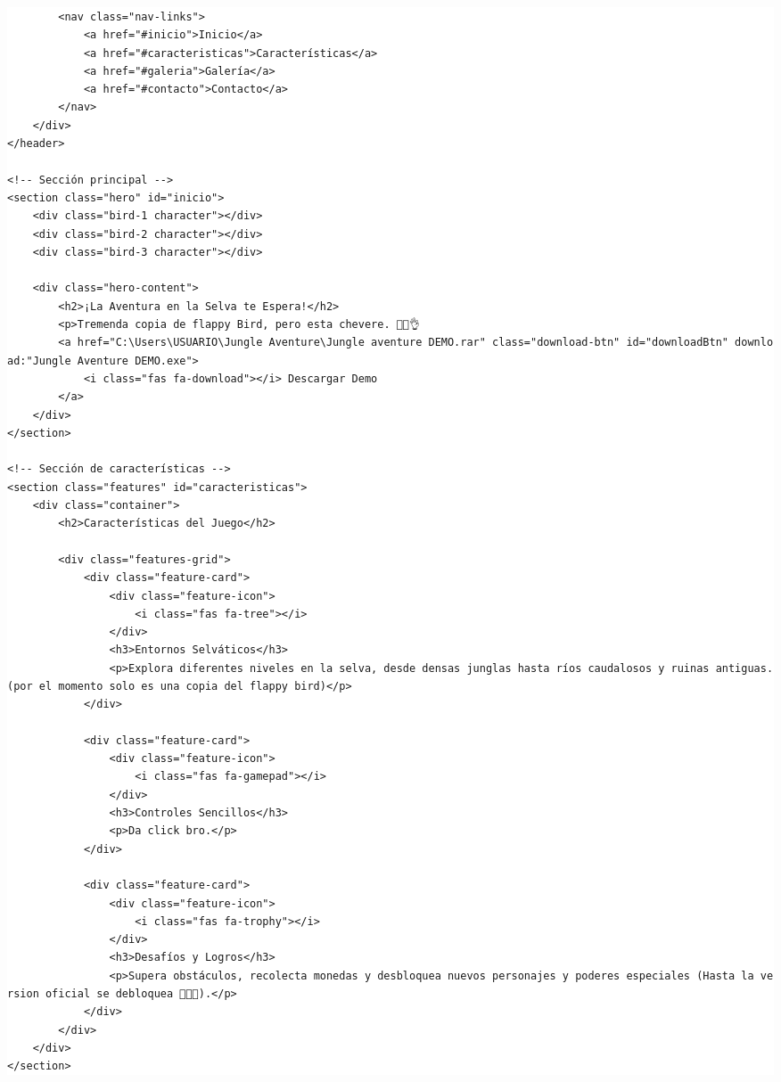             <nav class="nav-links">
                <a href="#inicio">Inicio</a>
                <a href="#caracteristicas">Características</a>
                <a href="#galeria">Galería</a>
                <a href="#contacto">Contacto</a>
            </nav>
        </div>
    </header>
    
    <!-- Sección principal -->
    <section class="hero" id="inicio">
        <div class="bird-1 character"></div>
        <div class="bird-2 character"></div>
        <div class="bird-3 character"></div>
        
        <div class="hero-content">
            <h2>¡La Aventura en la Selva te Espera!</h2>
            <p>Tremenda copia de flappy Bird, pero esta chevere. 🤑🤑👌
            <a href="C:\Users\USUARIO\Jungle Aventure\Jungle aventure DEMO.rar" class="download-btn" id="downloadBtn" download:"Jungle Aventure DEMO.exe">
                <i class="fas fa-download"></i> Descargar Demo
            </a>
        </div>
    </section>
    
    <!-- Sección de características -->
    <section class="features" id="caracteristicas">
        <div class="container">
            <h2>Características del Juego</h2>
            
            <div class="features-grid">
                <div class="feature-card">
                    <div class="feature-icon">
                        <i class="fas fa-tree"></i>
                    </div>
                    <h3>Entornos Selváticos</h3>
                    <p>Explora diferentes niveles en la selva, desde densas junglas hasta ríos caudalosos y ruinas antiguas.(por el momento solo es una copia del flappy bird)</p>
                </div>
                
                <div class="feature-card">
                    <div class="feature-icon">
                        <i class="fas fa-gamepad"></i>
                    </div>
                    <h3>Controles Sencillos</h3>
                    <p>Da click bro.</p>
                </div>
                
                <div class="feature-card">
                    <div class="feature-icon">
                        <i class="fas fa-trophy"></i>
                    </div>
                    <h3>Desafíos y Logros</h3>
                    <p>Supera obstáculos, recolecta monedas y desbloquea nuevos personajes y poderes especiales (Hasta la version oficial se debloquea 🥀🥀🥀).</p>
                </div>
            </div>
        </div>
    </section>
    